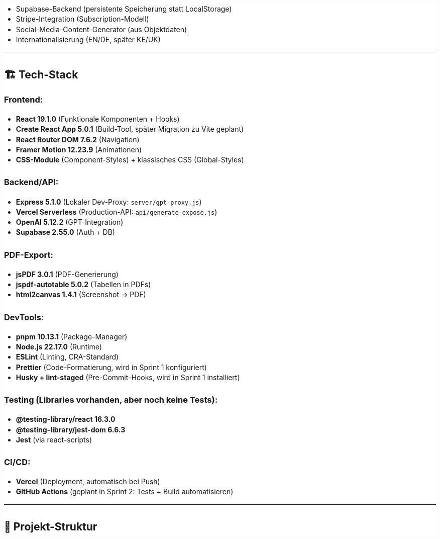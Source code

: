 - Supabase-Backend (persistente Speicherung statt LocalStorage)
- Stripe-Integration (Subscription-Modell)
- Social-Media-Content-Generator (aus Objektdaten)
- Internationalisierung (EN/DE, später KE/UK)

---

## 🏗️ Tech-Stack

### **Frontend:**

- **React 19.1.0** (Funktionale Komponenten + Hooks)
- **Create React App 5.0.1** (Build-Tool, später Migration zu Vite geplant)
- **React Router DOM 7.6.2** (Navigation)
- **Framer Motion 12.23.9** (Animationen)
- **CSS-Module** (Component-Styles) + klassisches CSS (Global-Styles)

### **Backend/API:**

- **Express 5.1.0** (Lokaler Dev-Proxy: `server/gpt-proxy.js`)
- **Vercel Serverless** (Production-API: `api/generate-expose.js`)
- **OpenAI 5.12.2** (GPT-Integration)
- **Supabase 2.55.0** (Auth + DB)

### **PDF-Export:**

- **jsPDF 3.0.1** (PDF-Generierung)
- **jspdf-autotable 5.0.2** (Tabellen in PDFs)
- **html2canvas 1.4.1** (Screenshot → PDF)

### **DevTools:**

- **pnpm 10.13.1** (Package-Manager)
- **Node.js 22.17.0** (Runtime)
- **ESLint** (Linting, CRA-Standard)
- **Prettier** (Code-Formatierung, wird in Sprint 1 konfiguriert)
- **Husky + lint-staged** (Pre-Commit-Hooks, wird in Sprint 1 installiert)

### **Testing (Libraries vorhanden, aber noch keine Tests):**

- **@testing-library/react 16.3.0**
- **@testing-library/jest-dom 6.6.3**
- **Jest** (via react-scripts)

### **CI/CD:**

- **Vercel** (Deployment, automatisch bei Push)
- **GitHub Actions** (geplant in Sprint 2: Tests + Build automatisieren)

---

## 📂 Projekt-Struktur
